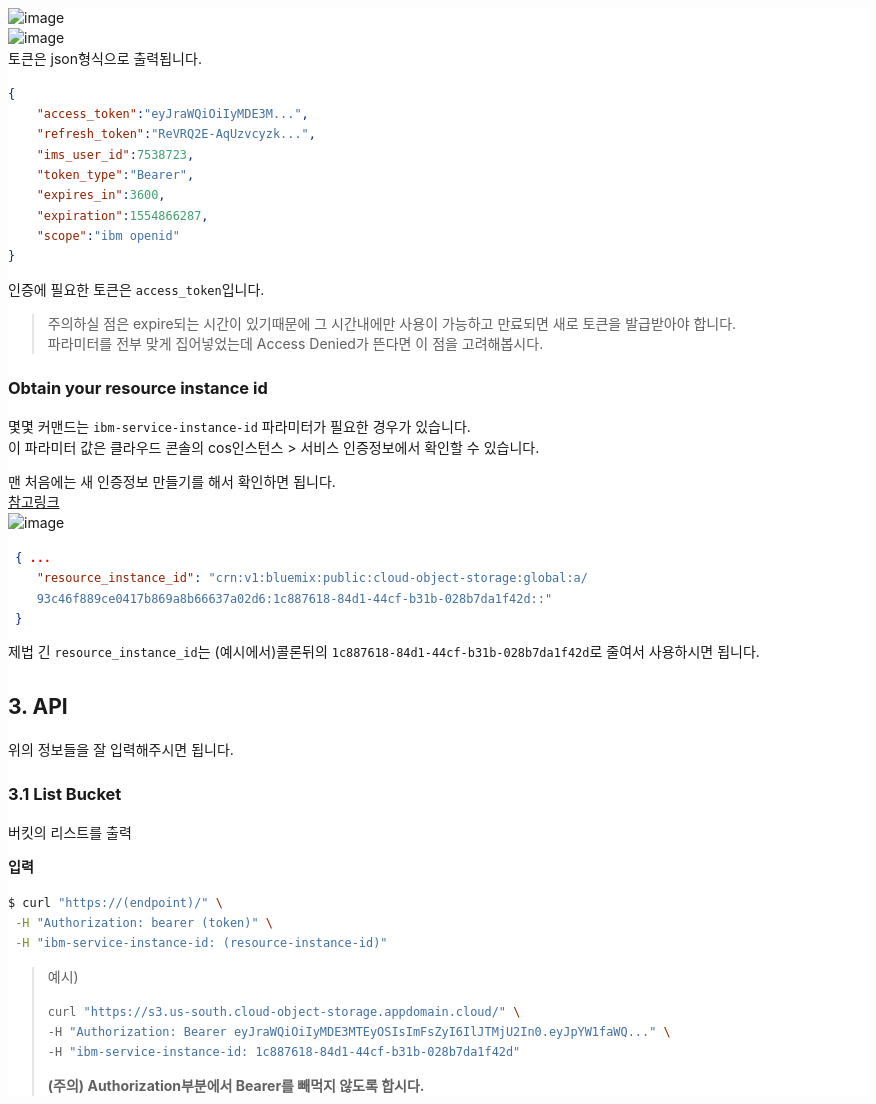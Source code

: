 ![image](https://user-images.githubusercontent.com/15958325/55845043-30d6cf80-5b7b-11e9-8204-6ace4ea39101.png)  
![image](https://user-images.githubusercontent.com/15958325/55845077-506df800-5b7b-11e9-94bc-9066698eaf5f.png)  
토큰은 json형식으로 출력됩니다.  
~~~json
{
    "access_token":"eyJraWQiOiIyMDE3M...",
    "refresh_token":"ReVRQ2E-AqUzvcyzk...",
    "ims_user_id":7538723,
    "token_type":"Bearer",
    "expires_in":3600,
    "expiration":1554866287,
    "scope":"ibm openid"
}
~~~
인증에 필요한 토큰은 `access_token`입니다.  
>주의하실 점은 expire되는 시간이 있기때문에 그 시간내에만 사용이 가능하고 만료되면 새로 토큰을 발급받아야 합니다.  
>파라미터를 전부 맞게 집어넣었는데 Access Denied가 뜬다면 이 점을 고려해봅시다.  

### Obtain your resource instance id   
몇몇 커맨드는 `ibm-service-instance-id` 파라미터가 필요한 경우가 있습니다.  
이 파라미터 값은 클라우드 콘솔의 cos인스턴스 > 서비스 인증정보에서 확인할 수 있습니다.  

맨 처음에는 새 인증정보 만들기를 해서 확인하면 됩니다.  
[참고링크](https://gruuuuu.github.io/simple-tutorial/mnist-tuto/#cloud-object-storage)  
![image](https://user-images.githubusercontent.com/15958325/55845278-31bc3100-5b7c-11e9-9791-254a5e93fb34.png)  

~~~json
 { ...
    "resource_instance_id": "crn:v1:bluemix:public:cloud-object-storage:global:a/
    93c46f889ce0417b869a8b66637a02d6:1c887618-84d1-44cf-b31b-028b7da1f42d::"
 }
~~~
제법 긴 `resource_instance_id`는 (예시에서)콜론뒤의 `1c887618-84d1-44cf-b31b-028b7da1f42d`로 줄여서 사용하시면 됩니다.  

## 3. API

위의 정보들을 잘 입력해주시면 됩니다.  

### 3.1 List Bucket  
버킷의 리스트를 출력  

**입력**  
~~~bash
$ curl "https://(endpoint)/" \
 -H "Authorization: bearer (token)" \
 -H "ibm-service-instance-id: (resource-instance-id)"
~~~  
>예시) 
>~~~bash
>curl "https://s3.us-south.cloud-object-storage.appdomain.cloud/" \
>-H "Authorization: Bearer eyJraWQiOiIyMDE3MTEyOSIsImFsZyI6IlJTMjU2In0.eyJpYW1faWQ..." \
> -H "ibm-service-instance-id: 1c887618-84d1-44cf-b31b-028b7da1f42d"  
> ~~~   
><b>(주의) Authorization부분에서 Bearer를 빼먹지 않도록 합시다.</b>
